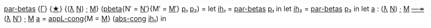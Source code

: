 <a id="5799" href="{% endraw %}{{ site.baseurl }}{% link out/plfa/Confluence.md %}{% raw %}#5490" class="Function">par-betas</a> <a id="5809" class="Symbol">{</a><a id="5810" href="{% endraw %}{{ site.baseurl }}{% link out/plfa/Confluence.md %}{% raw %}#5810" class="Bound">Γ</a><a id="5811" class="Symbol">}</a> <a id="5813" class="Symbol">{</a><a id="5814" href="{% endraw %}{{ site.baseurl }}{% link out/plfa/Untyped.md %}{% raw %}#2694" class="InductiveConstructor">★</a><a id="5815" class="Symbol">}</a> <a id="5817" class="Symbol">{(</a><a id="5819" href="{% endraw %}{{ site.baseurl }}{% link out/plfa/Untyped.md %}{% raw %}#4238" class="InductiveConstructor Operator">ƛ</a> <a id="5821" href="{% endraw %}{{ site.baseurl }}{% link out/plfa/Confluence.md %}{% raw %}#5821" class="Bound">N</a><a id="5822" class="Symbol">)</a> <a id="5824" href="{% endraw %}{{ site.baseurl }}{% link out/plfa/Untyped.md %}{% raw %}#4298" class="InductiveConstructor Operator">·</a> <a id="5826" href="{% endraw %}{{ site.baseurl }}{% link out/plfa/Confluence.md %}{% raw %}#5826" class="Bound">M</a><a id="5827" class="Symbol">}</a> <a id="5829" class="Symbol">(</a><a id="5830" href="{% endraw %}{{ site.baseurl }}{% link out/plfa/Confluence.md %}{% raw %}#3098" class="InductiveConstructor">pbeta</a><a id="5835" class="Symbol">{</a><a id="5836" class="Argument">N′</a> <a id="5839" class="Symbol">=</a> <a id="5841" href="{% endraw %}{{ site.baseurl }}{% link out/plfa/Confluence.md %}{% raw %}#5841" class="Bound">N′</a><a id="5843" class="Symbol">}{</a><a id="5845" class="Argument">M′</a> <a id="5848" class="Symbol">=</a> <a id="5850" href="{% endraw %}{{ site.baseurl }}{% link out/plfa/Confluence.md %}{% raw %}#5850" class="Bound">M′</a><a id="5852" class="Symbol">}</a> <a id="5854" href="{% endraw %}{{ site.baseurl }}{% link out/plfa/Confluence.md %}{% raw %}#5854" class="Bound">p₁</a> <a id="5857" href="{% endraw %}{{ site.baseurl }}{% link out/plfa/Confluence.md %}{% raw %}#5857" class="Bound">p₂</a><a id="5859" class="Symbol">)</a> <a id="5861" class="Symbol">=</a>
  <a id="5865" class="Keyword">let</a> <a id="5869" href="{% endraw %}{{ site.baseurl }}{% link out/plfa/Confluence.md %}{% raw %}#5869" class="Bound">ih₁</a> <a id="5873" class="Symbol">=</a> <a id="5875" href="{% endraw %}{{ site.baseurl }}{% link out/plfa/Confluence.md %}{% raw %}#5490" class="Function">par-betas</a> <a id="5885" href="{% endraw %}{{ site.baseurl }}{% link out/plfa/Confluence.md %}{% raw %}#5854" class="Bound">p₁</a> <a id="5888" class="Keyword">in</a>
  <a id="5893" class="Keyword">let</a> <a id="5897" href="{% endraw %}{{ site.baseurl }}{% link out/plfa/Confluence.md %}{% raw %}#5897" class="Bound">ih₂</a> <a id="5901" class="Symbol">=</a> <a id="5903" href="{% endraw %}{{ site.baseurl }}{% link out/plfa/Confluence.md %}{% raw %}#5490" class="Function">par-betas</a> <a id="5913" href="{% endraw %}{{ site.baseurl }}{% link out/plfa/Confluence.md %}{% raw %}#5857" class="Bound">p₂</a> <a id="5916" class="Keyword">in</a>
  <a id="5921" class="Keyword">let</a> <a id="5925" href="{% endraw %}{{ site.baseurl }}{% link out/plfa/Confluence.md %}{% raw %}#5925" class="Bound">a</a> <a id="5927" class="Symbol">:</a> <a id="5929" class="Symbol">(</a><a id="5930" href="{% endraw %}{{ site.baseurl }}{% link out/plfa/Untyped.md %}{% raw %}#4238" class="InductiveConstructor Operator">ƛ</a> <a id="5932" href="{% endraw %}{{ site.baseurl }}{% link out/plfa/Confluence.md %}{% raw %}#5821" class="Bound">N</a><a id="5933" class="Symbol">)</a> <a id="5935" href="{% endraw %}{{ site.baseurl }}{% link out/plfa/Untyped.md %}{% raw %}#4298" class="InductiveConstructor Operator">·</a> <a id="5937" href="{% endraw %}{{ site.baseurl }}{% link out/plfa/Confluence.md %}{% raw %}#5826" class="Bound">M</a> <a id="5939" href="{% endraw %}{{ site.baseurl }}{% link out/plfa/LambdaReduction.md %}{% raw %}#894" class="Datatype Operator">—↠</a> <a id="5942" class="Symbol">(</a><a id="5943" href="{% endraw %}{{ site.baseurl }}{% link out/plfa/Untyped.md %}{% raw %}#4238" class="InductiveConstructor Operator">ƛ</a> <a id="5945" href="{% endraw %}{{ site.baseurl }}{% link out/plfa/Confluence.md %}{% raw %}#5841" class="Bound">N′</a><a id="5947" class="Symbol">)</a> <a id="5949" href="{% endraw %}{{ site.baseurl }}{% link out/plfa/Untyped.md %}{% raw %}#4298" class="InductiveConstructor Operator">·</a> <a id="5951" href="{% endraw %}{{ site.baseurl }}{% link out/plfa/Confluence.md %}{% raw %}#5826" class="Bound">M</a>
      <a id="5959" href="{% endraw %}{{ site.baseurl }}{% link out/plfa/Confluence.md %}{% raw %}#5925" class="Bound">a</a> <a id="5961" class="Symbol">=</a> <a id="5963" href="{% endraw %}{{ site.baseurl }}{% link out/plfa/LambdaReduction.md %}{% raw %}#1923" class="Function">appL-cong</a><a id="5972" class="Symbol">{</a><a id="5973" class="Argument">M</a> <a id="5975" class="Symbol">=</a> <a id="5977" href="{% endraw %}{{ site.baseurl }}{% link out/plfa/Confluence.md %}{% raw %}#5826" class="Bound">M</a><a id="5978" class="Symbol">}</a> <a id="5980" class="Symbol">(</a><a id="5981" href="{% endraw %}{{ site.baseurl }}{% link out/plfa/LambdaReduction.md %}{% raw %}#1721" class="Function">abs-cong</a> <a id="5990" href="{% endraw %}{{ site.baseurl }}{% link out/plfa/Confluence.md %}{% raw %}#5869" class="Bound">ih₁</a><a id="5993" class="Symbol">)</a> <a id="5995" class="Keyword">in</a>